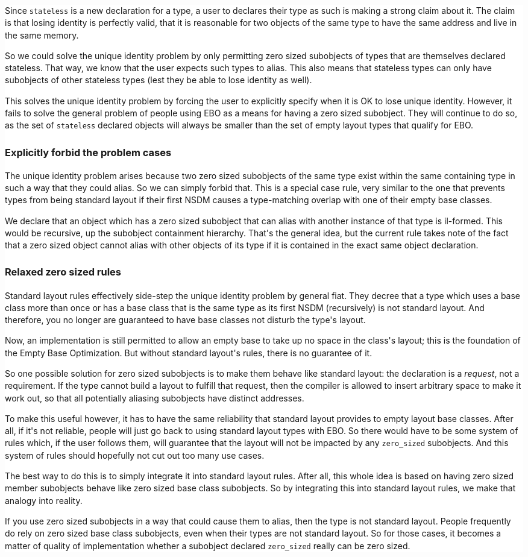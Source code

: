 Since `stateless` is a new declaration for a type, a user to declares their type as such is making a strong claim about it. The claim is that losing identity is perfectly valid, that it is reasonable for two objects of the same type to have the same address and live in the same memory.

So we could solve the unique identity problem by only permitting zero sized subobjects of types that are themselves declared stateless. That way, we know that the user expects such types to alias. This also means that stateless types can only have subobjects of other stateless types (lest they be able to lose identity as well).

This solves the unique identity problem by forcing the user to explicitly specify when it is OK to lose unique identity. However, it fails to solve the general problem of people using EBO as a means for having a zero sized subobject. They will continue to do so, as the set of `stateless` declared objects will always be smaller than the set of empty layout types that qualify for EBO.

### Explicitly forbid the problem cases

The unique identity problem arises because two zero sized subobjects of the same type exist within the same containing type in such a way that they could alias. So we can simply forbid that. This is a special case rule, very similar to the one that prevents types from being standard layout if their first NSDM causes a type-matching overlap with one of their empty base classes.

We declare that an object which has a zero sized subobject that can alias with another instance of that type is il-formed. This would be recursive, up the subobject containment hierarchy. That's the general idea, but the current rule takes note of the fact that a zero sized object cannot alias with other objects of its type if it is contained in the exact same object declaration.

### Relaxed zero sized rules

Standard layout rules effectively side-step the unique identity problem by general fiat. They decree that a type which uses a base class more than once or has a base class that is the same type as its first NSDM (recursively) is not standard layout. And therefore, you no longer are guaranteed to have base classes not disturb the type's layout.

Now, an implementation is still permitted to allow an empty base to take up no space in the class's layout; this is the foundation of the Empty Base Optimization. But without standard layout's rules, there is no guarantee of it.

So one possible solution for zero sized subobjects is to make them behave like standard layout: the declaration is a *request*, not a requirement. If the type cannot build a layout to fulfill that request, then the compiler is allowed to insert arbitrary space to make it work out, so that all potentially aliasing subobjects have distinct addresses.

To make this useful however, it has to have the same reliability that standard layout provides to empty layout base classes. After all, if it's not reliable, people will just go back to using standard layout types with EBO. So there would have to be some system of rules which, if the user follows them, will guarantee that the layout will not be impacted by any `zero_sized` subobjects. And this system of rules should hopefully not cut out too many use cases.

The best way to do this is to simply integrate it into standard layout rules. After all, this whole idea is based on having zero sized member subobjects behave like zero sized base class subobjects. So by integrating this into standard layout rules, we make that analogy into reality.

If you use zero sized subobjects in a way that could cause them to alias, then the type is not standard layout. People frequently do rely on zero sized base class subobjects, even when their types are not standard layout. So for those cases, it becomes a matter of quality of implementation whether a subobject declared `zero_sized` really can be zero sized.
